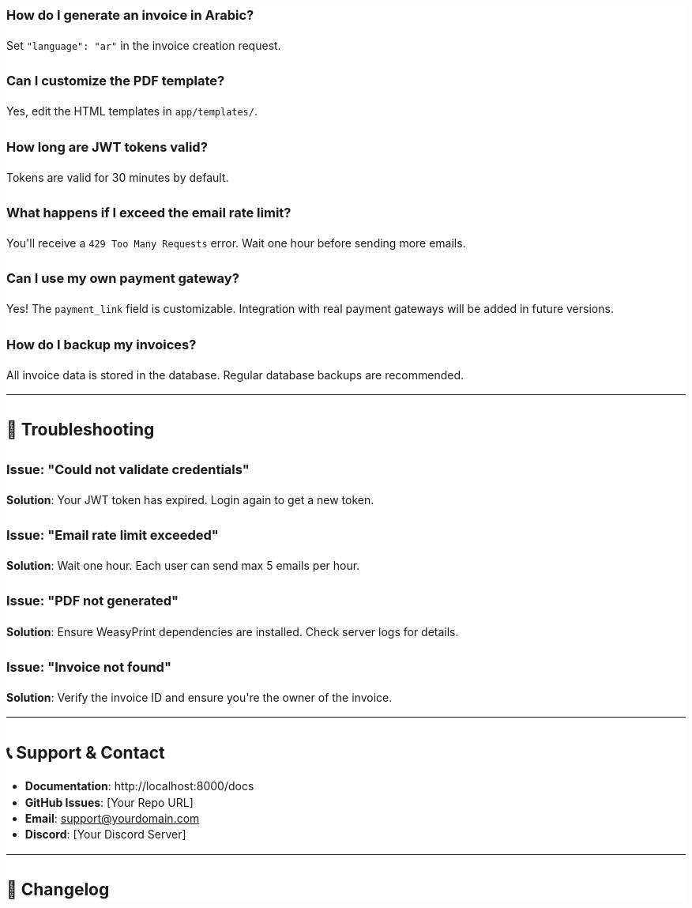 ### How do I generate an invoice in Arabic?
Set `"language": "ar"` in the invoice creation request.

### Can I customize the PDF template?
Yes, edit the HTML templates in `app/templates/`.

### How long are JWT tokens valid?
Tokens are valid for 30 minutes by default.

### What happens if I exceed the email rate limit?
You'll receive a `429 Too Many Requests` error. Wait one hour before sending more emails.

### Can I use my own payment gateway?
Yes! The `payment_link` field is customizable. Integration with real payment gateways will be added in future versions.

### How do I backup my invoices?
All invoice data is stored in the database. Regular database backups are recommended.

---

## 🐛 Troubleshooting

### Issue: "Could not validate credentials"
**Solution**: Your JWT token has expired. Login again to get a new token.

### Issue: "Email rate limit exceeded"
**Solution**: Wait one hour. Each user can send max 5 emails per hour.

### Issue: "PDF not generated"
**Solution**: Ensure WeasyPrint dependencies are installed. Check server logs for details.

### Issue: "Invoice not found"
**Solution**: Verify the invoice ID and ensure you're the owner of the invoice.

---

## 📞 Support & Contact

- **Documentation**: http://localhost:8000/docs
- **GitHub Issues**: [Your Repo URL]
- **Email**: support@yourdomain.com
- **Discord**: [Your Discord Server]

---

## 🔄 Changelog
